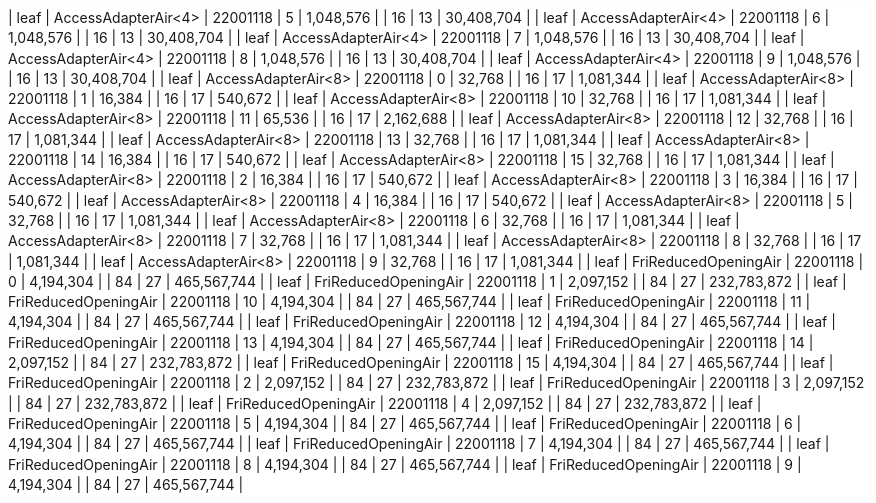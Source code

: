 | leaf | AccessAdapterAir<4> | 22001118 | 5 | 1,048,576 |  | 16 | 13 | 30,408,704 | 
| leaf | AccessAdapterAir<4> | 22001118 | 6 | 1,048,576 |  | 16 | 13 | 30,408,704 | 
| leaf | AccessAdapterAir<4> | 22001118 | 7 | 1,048,576 |  | 16 | 13 | 30,408,704 | 
| leaf | AccessAdapterAir<4> | 22001118 | 8 | 1,048,576 |  | 16 | 13 | 30,408,704 | 
| leaf | AccessAdapterAir<4> | 22001118 | 9 | 1,048,576 |  | 16 | 13 | 30,408,704 | 
| leaf | AccessAdapterAir<8> | 22001118 | 0 | 32,768 |  | 16 | 17 | 1,081,344 | 
| leaf | AccessAdapterAir<8> | 22001118 | 1 | 16,384 |  | 16 | 17 | 540,672 | 
| leaf | AccessAdapterAir<8> | 22001118 | 10 | 32,768 |  | 16 | 17 | 1,081,344 | 
| leaf | AccessAdapterAir<8> | 22001118 | 11 | 65,536 |  | 16 | 17 | 2,162,688 | 
| leaf | AccessAdapterAir<8> | 22001118 | 12 | 32,768 |  | 16 | 17 | 1,081,344 | 
| leaf | AccessAdapterAir<8> | 22001118 | 13 | 32,768 |  | 16 | 17 | 1,081,344 | 
| leaf | AccessAdapterAir<8> | 22001118 | 14 | 16,384 |  | 16 | 17 | 540,672 | 
| leaf | AccessAdapterAir<8> | 22001118 | 15 | 32,768 |  | 16 | 17 | 1,081,344 | 
| leaf | AccessAdapterAir<8> | 22001118 | 2 | 16,384 |  | 16 | 17 | 540,672 | 
| leaf | AccessAdapterAir<8> | 22001118 | 3 | 16,384 |  | 16 | 17 | 540,672 | 
| leaf | AccessAdapterAir<8> | 22001118 | 4 | 16,384 |  | 16 | 17 | 540,672 | 
| leaf | AccessAdapterAir<8> | 22001118 | 5 | 32,768 |  | 16 | 17 | 1,081,344 | 
| leaf | AccessAdapterAir<8> | 22001118 | 6 | 32,768 |  | 16 | 17 | 1,081,344 | 
| leaf | AccessAdapterAir<8> | 22001118 | 7 | 32,768 |  | 16 | 17 | 1,081,344 | 
| leaf | AccessAdapterAir<8> | 22001118 | 8 | 32,768 |  | 16 | 17 | 1,081,344 | 
| leaf | AccessAdapterAir<8> | 22001118 | 9 | 32,768 |  | 16 | 17 | 1,081,344 | 
| leaf | FriReducedOpeningAir | 22001118 | 0 | 4,194,304 |  | 84 | 27 | 465,567,744 | 
| leaf | FriReducedOpeningAir | 22001118 | 1 | 2,097,152 |  | 84 | 27 | 232,783,872 | 
| leaf | FriReducedOpeningAir | 22001118 | 10 | 4,194,304 |  | 84 | 27 | 465,567,744 | 
| leaf | FriReducedOpeningAir | 22001118 | 11 | 4,194,304 |  | 84 | 27 | 465,567,744 | 
| leaf | FriReducedOpeningAir | 22001118 | 12 | 4,194,304 |  | 84 | 27 | 465,567,744 | 
| leaf | FriReducedOpeningAir | 22001118 | 13 | 4,194,304 |  | 84 | 27 | 465,567,744 | 
| leaf | FriReducedOpeningAir | 22001118 | 14 | 2,097,152 |  | 84 | 27 | 232,783,872 | 
| leaf | FriReducedOpeningAir | 22001118 | 15 | 4,194,304 |  | 84 | 27 | 465,567,744 | 
| leaf | FriReducedOpeningAir | 22001118 | 2 | 2,097,152 |  | 84 | 27 | 232,783,872 | 
| leaf | FriReducedOpeningAir | 22001118 | 3 | 2,097,152 |  | 84 | 27 | 232,783,872 | 
| leaf | FriReducedOpeningAir | 22001118 | 4 | 2,097,152 |  | 84 | 27 | 232,783,872 | 
| leaf | FriReducedOpeningAir | 22001118 | 5 | 4,194,304 |  | 84 | 27 | 465,567,744 | 
| leaf | FriReducedOpeningAir | 22001118 | 6 | 4,194,304 |  | 84 | 27 | 465,567,744 | 
| leaf | FriReducedOpeningAir | 22001118 | 7 | 4,194,304 |  | 84 | 27 | 465,567,744 | 
| leaf | FriReducedOpeningAir | 22001118 | 8 | 4,194,304 |  | 84 | 27 | 465,567,744 | 
| leaf | FriReducedOpeningAir | 22001118 | 9 | 4,194,304 |  | 84 | 27 | 465,567,744 | 
